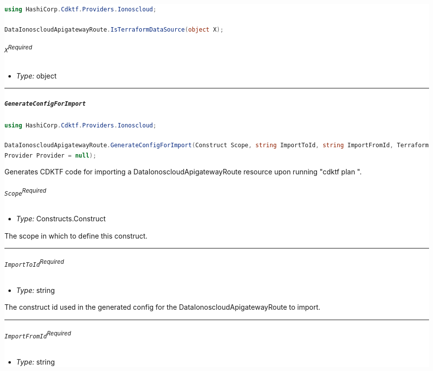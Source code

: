 ```csharp
using HashiCorp.Cdktf.Providers.Ionoscloud;

DataIonoscloudApigatewayRoute.IsTerraformDataSource(object X);
```

###### `X`<sup>Required</sup> <a name="X" id="@cdktf/provider-ionoscloud.dataIonoscloudApigatewayRoute.DataIonoscloudApigatewayRoute.isTerraformDataSource.parameter.x"></a>

- *Type:* object

---

##### `GenerateConfigForImport` <a name="GenerateConfigForImport" id="@cdktf/provider-ionoscloud.dataIonoscloudApigatewayRoute.DataIonoscloudApigatewayRoute.generateConfigForImport"></a>

```csharp
using HashiCorp.Cdktf.Providers.Ionoscloud;

DataIonoscloudApigatewayRoute.GenerateConfigForImport(Construct Scope, string ImportToId, string ImportFromId, TerraformProvider Provider = null);
```

Generates CDKTF code for importing a DataIonoscloudApigatewayRoute resource upon running "cdktf plan <stack-name>".

###### `Scope`<sup>Required</sup> <a name="Scope" id="@cdktf/provider-ionoscloud.dataIonoscloudApigatewayRoute.DataIonoscloudApigatewayRoute.generateConfigForImport.parameter.scope"></a>

- *Type:* Constructs.Construct

The scope in which to define this construct.

---

###### `ImportToId`<sup>Required</sup> <a name="ImportToId" id="@cdktf/provider-ionoscloud.dataIonoscloudApigatewayRoute.DataIonoscloudApigatewayRoute.generateConfigForImport.parameter.importToId"></a>

- *Type:* string

The construct id used in the generated config for the DataIonoscloudApigatewayRoute to import.

---

###### `ImportFromId`<sup>Required</sup> <a name="ImportFromId" id="@cdktf/provider-ionoscloud.dataIonoscloudApigatewayRoute.DataIonoscloudApigatewayRoute.generateConfigForImport.parameter.importFromId"></a>

- *Type:* string
